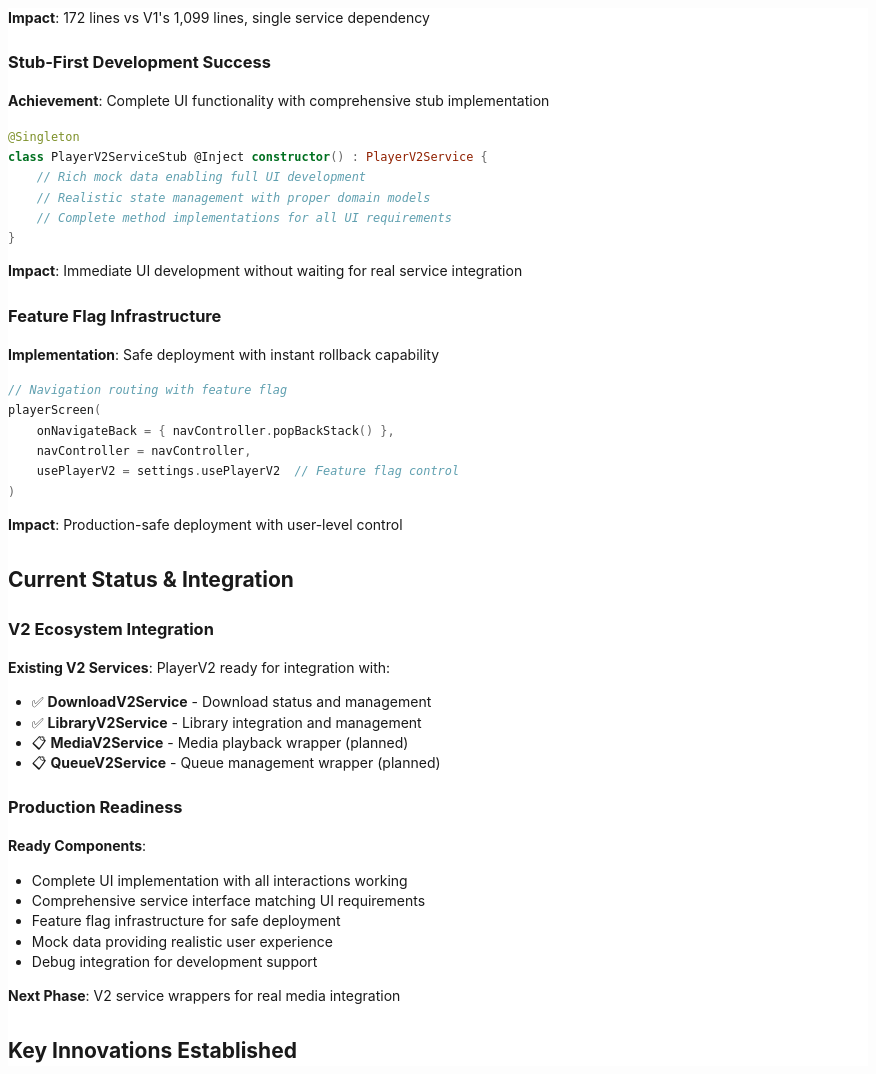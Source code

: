 **Impact**: 172 lines vs V1's 1,099 lines, single service dependency

### Stub-First Development Success

**Achievement**: Complete UI functionality with comprehensive stub implementation

```kotlin
@Singleton
class PlayerV2ServiceStub @Inject constructor() : PlayerV2Service {
    // Rich mock data enabling full UI development
    // Realistic state management with proper domain models
    // Complete method implementations for all UI requirements
}
```

**Impact**: Immediate UI development without waiting for real service integration

### Feature Flag Infrastructure

**Implementation**: Safe deployment with instant rollback capability

```kotlin
// Navigation routing with feature flag
playerScreen(
    onNavigateBack = { navController.popBackStack() },
    navController = navController,
    usePlayerV2 = settings.usePlayerV2  // Feature flag control
)
```

**Impact**: Production-safe deployment with user-level control

## Current Status & Integration

### V2 Ecosystem Integration

**Existing V2 Services**: PlayerV2 ready for integration with:
- ✅ **DownloadV2Service** - Download status and management
- ✅ **LibraryV2Service** - Library integration and management  
- 📋 **MediaV2Service** - Media playback wrapper (planned)
- 📋 **QueueV2Service** - Queue management wrapper (planned)

### Production Readiness

**Ready Components**:
- Complete UI implementation with all interactions working
- Comprehensive service interface matching UI requirements
- Feature flag infrastructure for safe deployment
- Mock data providing realistic user experience
- Debug integration for development support

**Next Phase**: V2 service wrappers for real media integration

## Key Innovations Established
